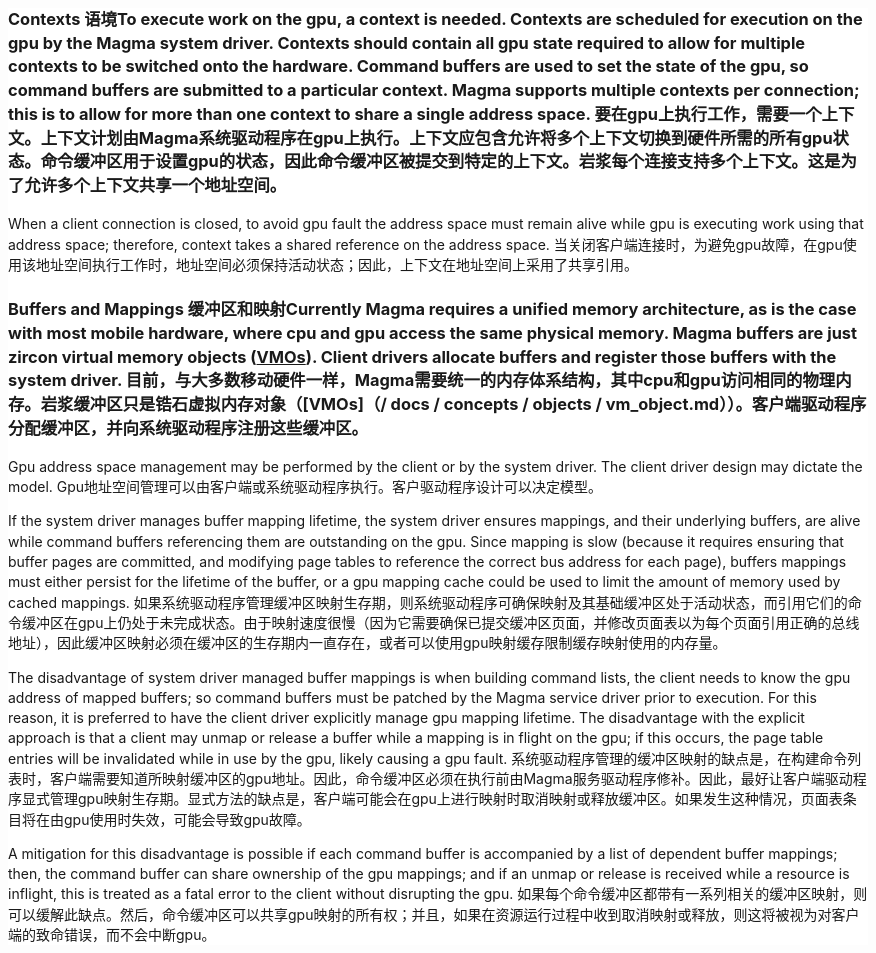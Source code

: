  
### Contexts  语境To execute work on the gpu, a context is needed.  Contexts are scheduled for execution on the gpu by the Magma system driver.  Contexts should contain all gpu state required to allow for multiple contexts to be switched onto the hardware.  Command buffers are used to set the state of the gpu, so command buffers are submitted to a particular context. Magma supports multiple contexts per connection; this is to allow for more than one context to share a single address space. 要在gpu上执行工作，需要一个上下文。上下文计划由Magma系统驱动程序在gpu上执行。上下文应包含允许将多个上下文切换到硬件所需的所有gpu状态。命令缓冲区用于设置gpu的状态，因此命令缓冲区被提交到特定的上下文。岩浆每个连接支持多个上下文。这是为了允许多个上下文共享一个地址空间。

When a client connection is closed, to avoid gpu fault the address space must remain alive while gpu is executing work using that address space; therefore, context takes a shared reference on the address space.  当关闭客户端连接时，为避免gpu故障，在gpu使用该地址空间执行工作时，地址空间必须保持活动状态；因此，上下文在地址空间上采用了共享引用。

 
### Buffers and Mappings  缓冲区和映射Currently Magma requires a unified memory architecture, as is the case with most mobile hardware, where cpu and gpu access the same physical memory.   Magma buffers are just zircon virtual memory objects ([VMOs](/docs/concepts/objects/vm_object.md)). Client drivers allocate buffers and register those buffers with the system driver.  目前，与大多数移动硬件一样，Magma需要统一的内存体系结构，其中cpu和gpu访问相同的物理内存。岩浆缓冲区只是锆石虚拟内存对象（[VMOs]（/ docs / concepts / objects / vm_object.md））。客户端驱动程序分配缓冲区，并向系统驱动程序注册这些缓冲区。

Gpu address space management may be performed by the client or by the system driver. The client driver design may dictate the model.  Gpu地址空间管理可以由客户端或系统驱动程序执行。客户驱动程序设计可以决定模型。

If the system driver manages buffer mapping lifetime, the system driver ensures mappings, and their underlying buffers, are alive while command buffers referencing them are outstanding on the gpu.  Since mapping is slow (because it requires ensuring that buffer pages are committed, and modifying page tables to reference the correct bus address for each page), buffers mappings must either persist for the lifetime of the buffer, or a gpu mapping cache could be used to limit the amount of memory used by cached mappings.  如果系统驱动程序管理缓冲区映射生存期，则系统驱动程序可确保映射及其基础缓冲区处于活动状态，而引用它们的命令缓冲区在gpu上仍处于未完成状态。由于映射速度很慢（因为它需要确保已提交缓冲区页面，并修改页面表以为每个页面引用正确的总线地址），因此缓冲区映射必须在缓冲区的生存期内一直存在，或者可以使用gpu映射缓存限制缓存映射使用的内存量。

The disadvantage of system driver managed buffer mappings is when building command lists, the client needs to know the gpu address of mapped buffers; so command buffers must be patched by the Magma service driver prior to execution.  For this reason, it is preferred to have the client driver explicitly manage gpu mapping lifetime.  The disadvantage with the explicit approach is that a client may unmap or release a buffer while a mapping is in flight on the gpu; if this occurs, the page table entries will be invalidated while in use by the gpu, likely causing a gpu fault.  系统驱动程序管理的缓冲区映射的缺点是，在构建命令列表时，客户端需要知道所映射缓冲区的gpu地址。因此，命令缓冲区必须在执行前由Magma服务驱动程序修补。因此，最好让客户端驱动程序显式管理gpu映射生存期。显式方法的缺点是，客户端可能会在gpu上进行映射时取消映射或释放缓冲区。如果发生这种情况，页面表条目将在由gpu使用时失效，可能会导致gpu故障。

A mitigation for this disadvantage is possible if each command buffer is accompanied by a list of dependent buffer mappings; then, the command buffer can share ownership of the gpu mappings; and if an unmap or release is received while a resource is inflight, this is treated as a fatal error to the client without disrupting the gpu.  如果每个命令缓冲区都带有一系列相关的缓冲区映射，则可以缓解此缺点。然后，命令缓冲区可以共享gpu映射的所有权；并且，如果在资源运行过程中收到取消映射或释放，则这将被视为对客户端的致命错误，而不会中断gpu。

